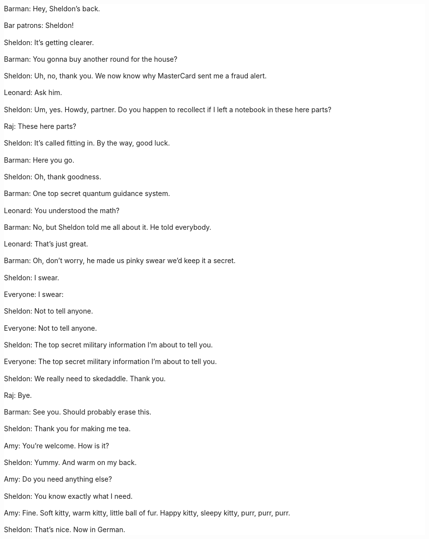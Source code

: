 Barman: Hey, Sheldon’s back.

Bar patrons: Sheldon!

Sheldon: It’s getting clearer.

Barman: You gonna buy another round for the house?

Sheldon: Uh, no, thank you. We now know why MasterCard sent me a fraud alert.

Leonard: Ask him.

Sheldon: Um, yes. Howdy, partner. Do you happen to recollect if I left a notebook in these here parts?

Raj: These here parts?

Sheldon: It’s called fitting in. By the way, good luck.

Barman: Here you go.

Sheldon: Oh, thank goodness.

Barman: One top secret quantum guidance system.

Leonard: You understood the math?

Barman: No, but Sheldon told me all about it. He told everybody.

Leonard: That’s just great.

Barman: Oh, don’t worry, he made us pinky swear we’d keep it a secret.

Sheldon: I swear.

Everyone: I swear: 

Sheldon: Not to tell anyone.

Everyone: Not to tell anyone.

Sheldon: The top secret military information I’m about to tell you.

Everyone: The top secret military information I’m about to tell you.

Sheldon: We really need to skedaddle. Thank you.

Raj: Bye.

Barman: See you. Should probably erase this.

Sheldon: Thank you for making me tea.

Amy: You’re welcome. How is it?

Sheldon: Yummy. And warm on my back.

Amy: Do you need anything else?

Sheldon: You know exactly what I need.

Amy: Fine. Soft kitty, warm kitty, little ball of fur. Happy kitty, sleepy kitty, purr, purr, purr.

Sheldon: That’s nice. Now in German.
